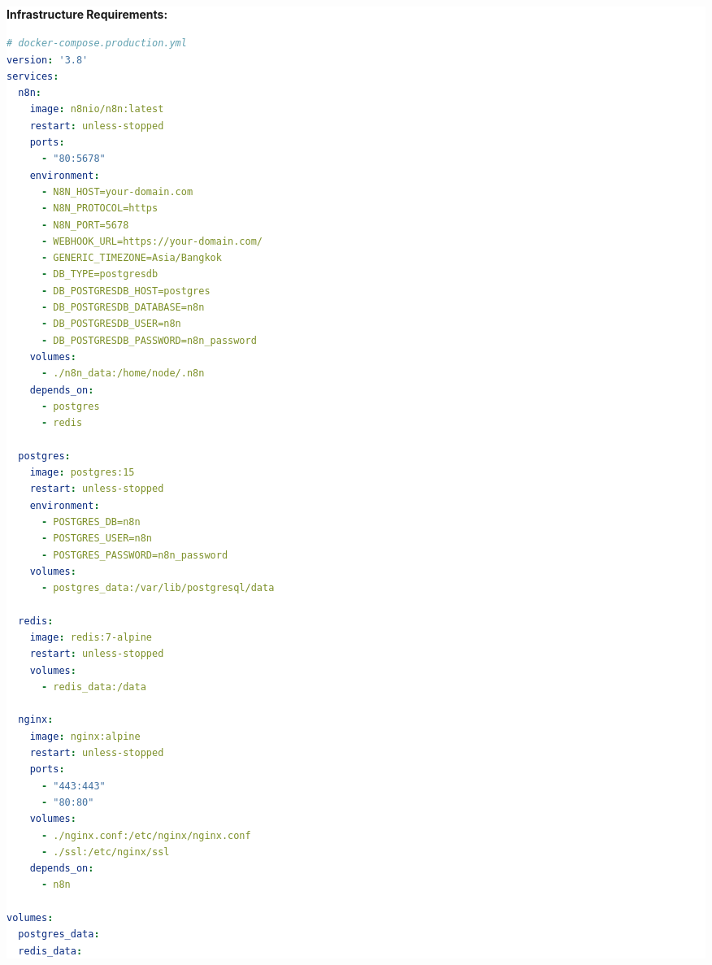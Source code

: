**Infrastructure Requirements:**

```yaml
# docker-compose.production.yml
version: '3.8'
services:
  n8n:
    image: n8nio/n8n:latest
    restart: unless-stopped
    ports:
      - "80:5678"
    environment:
      - N8N_HOST=your-domain.com
      - N8N_PROTOCOL=https
      - N8N_PORT=5678
      - WEBHOOK_URL=https://your-domain.com/
      - GENERIC_TIMEZONE=Asia/Bangkok
      - DB_TYPE=postgresdb
      - DB_POSTGRESDB_HOST=postgres
      - DB_POSTGRESDB_DATABASE=n8n
      - DB_POSTGRESDB_USER=n8n
      - DB_POSTGRESDB_PASSWORD=n8n_password
    volumes:
      - ./n8n_data:/home/node/.n8n
    depends_on:
      - postgres
      - redis

  postgres:
    image: postgres:15
    restart: unless-stopped
    environment:
      - POSTGRES_DB=n8n
      - POSTGRES_USER=n8n
      - POSTGRES_PASSWORD=n8n_password
    volumes:
      - postgres_data:/var/lib/postgresql/data

  redis:
    image: redis:7-alpine
    restart: unless-stopped
    volumes:
      - redis_data:/data

  nginx:
    image: nginx:alpine
    restart: unless-stopped
    ports:
      - "443:443"
      - "80:80"
    volumes:
      - ./nginx.conf:/etc/nginx/nginx.conf
      - ./ssl:/etc/nginx/ssl
    depends_on:
      - n8n

volumes:
  postgres_data:
  redis_data:
```
